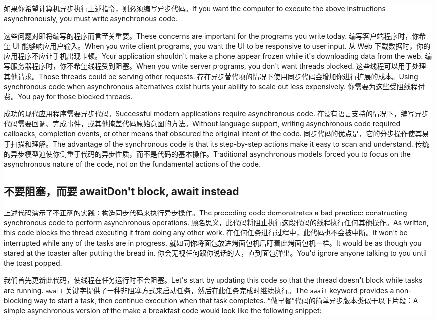 <span data-ttu-id="a1241-142">如果你希望计算机异步执行上述指令，则必须编写异步代码。</span><span class="sxs-lookup"><span data-stu-id="a1241-142">If you want the computer to execute the above instructions asynchronously, you must write asynchronous code.</span></span>

<span data-ttu-id="a1241-143">这些问题对即将编写的程序而言至关重要。</span><span class="sxs-lookup"><span data-stu-id="a1241-143">These concerns are important for the programs you write today.</span></span> <span data-ttu-id="a1241-144">编写客户端程序时，你希望 UI 能够响应用户输入。</span><span class="sxs-lookup"><span data-stu-id="a1241-144">When you write client programs, you want the UI to be responsive to user input.</span></span> <span data-ttu-id="a1241-145">从 Web 下载数据时，你的应用程序不应让手机出现卡顿。</span><span class="sxs-lookup"><span data-stu-id="a1241-145">Your application shouldn't make a phone appear frozen while it's downloading data from the web.</span></span> <span data-ttu-id="a1241-146">编写服务器程序时，你不希望线程受到阻塞。</span><span class="sxs-lookup"><span data-stu-id="a1241-146">When you write server programs, you don't want threads blocked.</span></span> <span data-ttu-id="a1241-147">这些线程可以用于处理其他请求。</span><span class="sxs-lookup"><span data-stu-id="a1241-147">Those threads could be serving other requests.</span></span> <span data-ttu-id="a1241-148">存在异步替代项的情况下使用同步代码会增加你进行扩展的成本。</span><span class="sxs-lookup"><span data-stu-id="a1241-148">Using synchronous code when asynchronous alternatives exist hurts your ability to scale out less expensively.</span></span> <span data-ttu-id="a1241-149">你需要为这些受阻线程付费。</span><span class="sxs-lookup"><span data-stu-id="a1241-149">You pay for those blocked threads.</span></span>

<span data-ttu-id="a1241-150">成功的现代应用程序需要异步代码。</span><span class="sxs-lookup"><span data-stu-id="a1241-150">Successful modern applications require asynchronous code.</span></span> <span data-ttu-id="a1241-151">在没有语言支持的情况下，编写异步代码需要回调、完成事件，或其他掩盖代码原始意图的方法。</span><span class="sxs-lookup"><span data-stu-id="a1241-151">Without language support, writing asynchronous code required callbacks, completion events, or other means that obscured the original intent of the code.</span></span> <span data-ttu-id="a1241-152">同步代码的优点是，它的分步操作使其易于扫描和理解。</span><span class="sxs-lookup"><span data-stu-id="a1241-152">The advantage of the synchronous code is that its step-by-step actions make it easy to scan and understand.</span></span> <span data-ttu-id="a1241-153">传统的异步模型迫使你侧重于代码的异步性质，而不是代码的基本操作。</span><span class="sxs-lookup"><span data-stu-id="a1241-153">Traditional asynchronous models forced you to focus on the asynchronous nature of the code, not on the fundamental actions of the code.</span></span>

## <a name="dont-block-await-instead"></a><span data-ttu-id="a1241-154">不要阻塞，而要 await</span><span class="sxs-lookup"><span data-stu-id="a1241-154">Don't block, await instead</span></span>

<span data-ttu-id="a1241-155">上述代码演示了不正确的实践：构造同步代码来执行异步操作。</span><span class="sxs-lookup"><span data-stu-id="a1241-155">The preceding code demonstrates a bad practice: constructing synchronous code to perform asynchronous operations.</span></span> <span data-ttu-id="a1241-156">顾名思义，此代码将阻止执行这段代码的线程执行任何其他操作。</span><span class="sxs-lookup"><span data-stu-id="a1241-156">As written, this code blocks the thread executing it from doing any other work.</span></span> <span data-ttu-id="a1241-157">在任何任务进行过程中，此代码也不会被中断。</span><span class="sxs-lookup"><span data-stu-id="a1241-157">It won't be interrupted while any of the tasks are in progress.</span></span> <span data-ttu-id="a1241-158">就如同你将面包放进烤面包机后盯着此烤面包机一样。</span><span class="sxs-lookup"><span data-stu-id="a1241-158">It would be as though you stared at the toaster after putting the bread in.</span></span> <span data-ttu-id="a1241-159">你会无视任何跟你说话的人，直到面包弹出。</span><span class="sxs-lookup"><span data-stu-id="a1241-159">You'd ignore anyone talking to you until the toast popped.</span></span>

<span data-ttu-id="a1241-160">我们首先更新此代码，使线程在任务运行时不会阻塞。</span><span class="sxs-lookup"><span data-stu-id="a1241-160">Let's start by updating this code so that the thread doesn't block while tasks are running.</span></span> <span data-ttu-id="a1241-161">`await` 关键字提供了一种非阻塞方式来启动任务，然后在此任务完成时继续执行。</span><span class="sxs-lookup"><span data-stu-id="a1241-161">The `await` keyword provides a non-blocking way to start a task, then continue execution when that task completes.</span></span> <span data-ttu-id="a1241-162">“做早餐”代码的简单异步版本类似于以下片段：</span><span class="sxs-lookup"><span data-stu-id="a1241-162">A simple asynchronous version of the make a breakfast code would look like the following snippet:</span></span>
